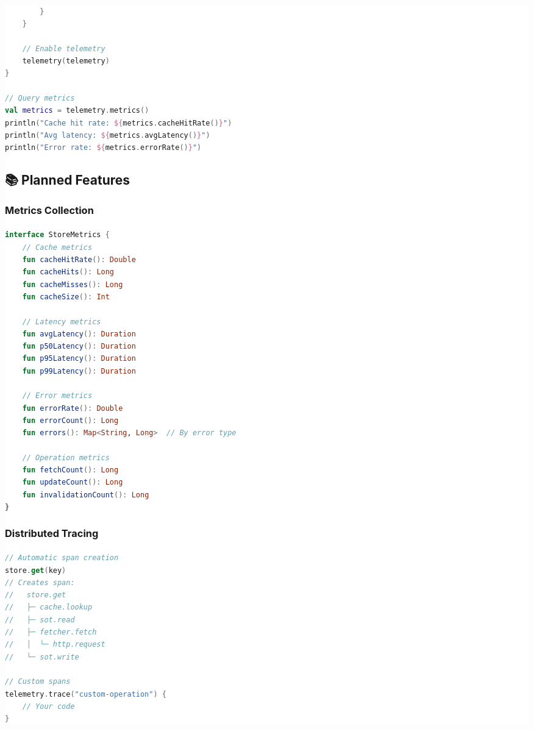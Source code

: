 ```kotlin
        }
    }

    // Enable telemetry
    telemetry(telemetry)
}

// Query metrics
val metrics = telemetry.metrics()
println("Cache hit rate: ${metrics.cacheHitRate()}")
println("Avg latency: ${metrics.avgLatency()}")
println("Error rate: ${metrics.errorRate()}")
```

## 📚 Planned Features

### Metrics Collection

```kotlin
interface StoreMetrics {
    // Cache metrics
    fun cacheHitRate(): Double
    fun cacheHits(): Long
    fun cacheMisses(): Long
    fun cacheSize(): Int

    // Latency metrics
    fun avgLatency(): Duration
    fun p50Latency(): Duration
    fun p95Latency(): Duration
    fun p99Latency(): Duration

    // Error metrics
    fun errorRate(): Double
    fun errorCount(): Long
    fun errors(): Map<String, Long>  // By error type

    // Operation metrics
    fun fetchCount(): Long
    fun updateCount(): Long
    fun invalidationCount(): Long
}
```

### Distributed Tracing

```kotlin
// Automatic span creation
store.get(key)
// Creates span:
//   store.get
//   ├─ cache.lookup
//   ├─ sot.read
//   ├─ fetcher.fetch
//   │  └─ http.request
//   └─ sot.write

// Custom spans
telemetry.trace("custom-operation") {
    // Your code
}
```
